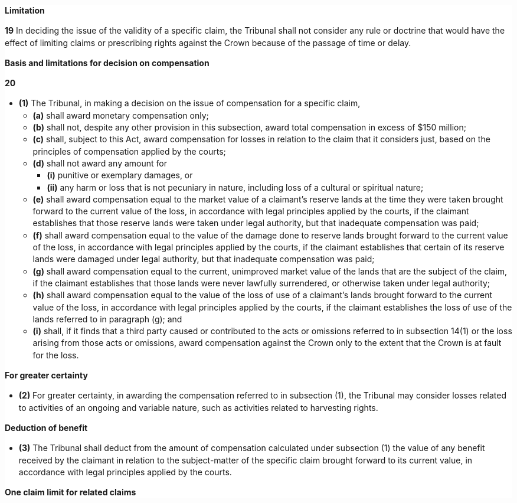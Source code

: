 


**Limitation**

**19** In deciding the issue of the validity of a specific claim, the Tribunal shall not consider any rule or doctrine that would have the effect of limiting claims or prescribing rights against the Crown because of the passage of time or delay.




**Basis and limitations for decision on compensation**

**20** 

- **(1)** The Tribunal, in making a decision on the issue of compensation for a specific claim,
	- **(a)** shall award monetary compensation only;
	- **(b)** shall not, despite any other provision in this subsection, award total compensation in excess of $150 million;
	- **(c)** shall, subject to this Act, award compensation for losses in relation to the claim that it considers just, based on the principles of compensation applied by the courts;
	- **(d)** shall not award any amount for
		- **(i)** punitive or exemplary damages, or
		- **(ii)** any harm or loss that is not pecuniary in nature, including loss of a cultural or spiritual nature;
	- **(e)** shall award compensation equal to the market value of a claimant’s reserve lands at the time they were taken brought forward to the current value of the loss, in accordance with legal principles applied by the courts, if the claimant establishes that those reserve lands were taken under legal authority, but that inadequate compensation was paid;
	- **(f)** shall award compensation equal to the value of the damage done to reserve lands brought forward to the current value of the loss, in accordance with legal principles applied by the courts, if the claimant establishes that certain of its reserve lands were damaged under legal authority, but that inadequate compensation was paid;
	- **(g)** shall award compensation equal to the current, unimproved market value of the lands that are the subject of the claim, if the claimant establishes that those lands were never lawfully surrendered, or otherwise taken under legal authority;
	- **(h)** shall award compensation equal to the value of the loss of use of a claimant’s lands brought forward to the current value of the loss, in accordance with legal principles applied by the courts, if the claimant establishes the loss of use of the lands referred to in paragraph (g); and
	- **(i)** shall, if it finds that a third party caused or contributed to the acts or omissions referred to in subsection 14(1) or the loss arising from those acts or omissions, award compensation against the Crown only to the extent that the Crown is at fault for the loss.

**For greater certainty**

- **(2)** For greater certainty, in awarding the compensation referred to in subsection (1), the Tribunal may consider losses related to activities of an ongoing and variable nature, such as activities related to harvesting rights.

**Deduction of benefit**

- **(3)** The Tribunal shall deduct from the amount of compensation calculated under subsection (1) the value of any benefit received by the claimant in relation to the subject-matter of the specific claim brought forward to its current value, in accordance with legal principles applied by the courts.

**One claim limit for related claims**
